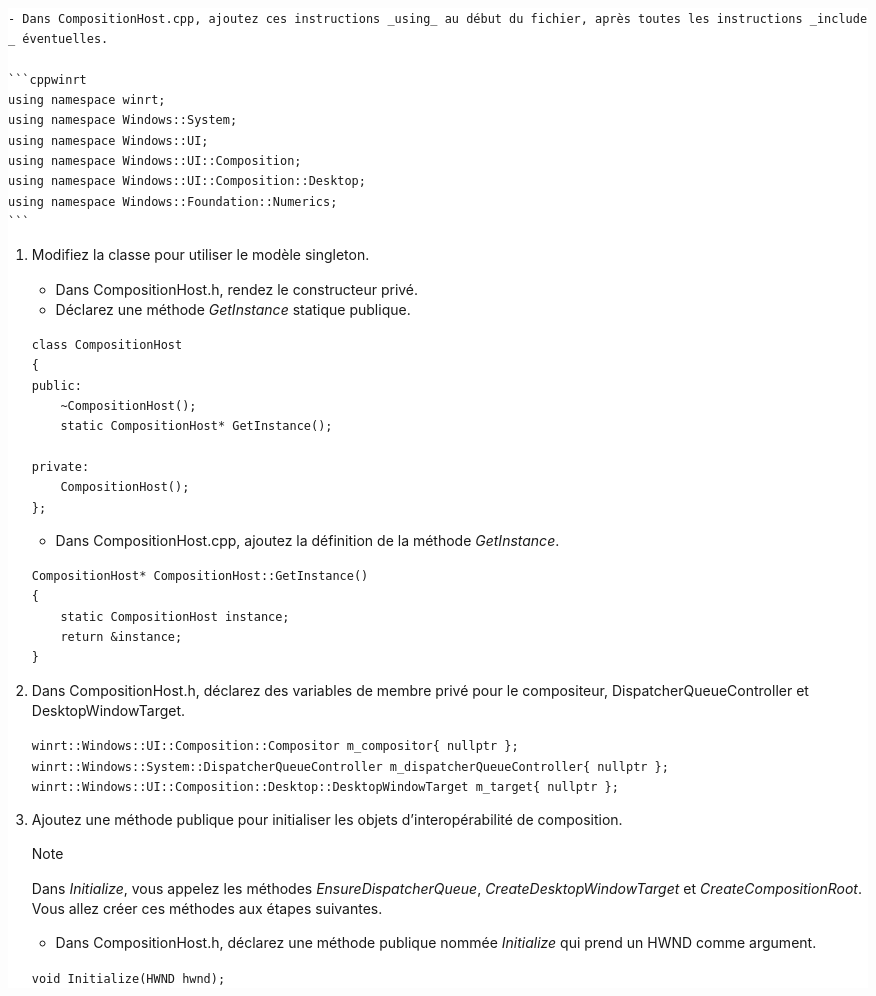     - Dans CompositionHost.cpp, ajoutez ces instructions _using_ au début du fichier, après toutes les instructions _include_ éventuelles.

    ```cppwinrt
    using namespace winrt;
    using namespace Windows::System;
    using namespace Windows::UI;
    using namespace Windows::UI::Composition;
    using namespace Windows::UI::Composition::Desktop;
    using namespace Windows::Foundation::Numerics;
    ```

1. Modifiez la classe pour utiliser le modèle singleton.
    - Dans CompositionHost.h, rendez le constructeur privé.
    - Déclarez une méthode _GetInstance_ statique publique.

    ```cppwinrt
    class CompositionHost
    {
    public:
        ~CompositionHost();
        static CompositionHost* GetInstance();

    private:
        CompositionHost();
    };
    ```

    - Dans CompositionHost.cpp, ajoutez la définition de la méthode _GetInstance_.

    ```cppwinrt
    CompositionHost* CompositionHost::GetInstance()
    {
        static CompositionHost instance;
        return &instance;
    }
    ```

1. Dans CompositionHost.h, déclarez des variables de membre privé pour le compositeur, DispatcherQueueController et DesktopWindowTarget.

    ```cppwinrt
    winrt::Windows::UI::Composition::Compositor m_compositor{ nullptr };
    winrt::Windows::System::DispatcherQueueController m_dispatcherQueueController{ nullptr };
    winrt::Windows::UI::Composition::Desktop::DesktopWindowTarget m_target{ nullptr };
    ```

1. Ajoutez une méthode publique pour initialiser les objets d’interopérabilité de composition.
    > [!NOTE]
    > Dans _Initialize_, vous appelez les méthodes _EnsureDispatcherQueue_, _CreateDesktopWindowTarget_ et _CreateCompositionRoot_. Vous allez créer ces méthodes aux étapes suivantes.

    - Dans CompositionHost.h, déclarez une méthode publique nommée _Initialize_ qui prend un HWND comme argument.

    ```cppwinrt
    void Initialize(HWND hwnd);
    ```
